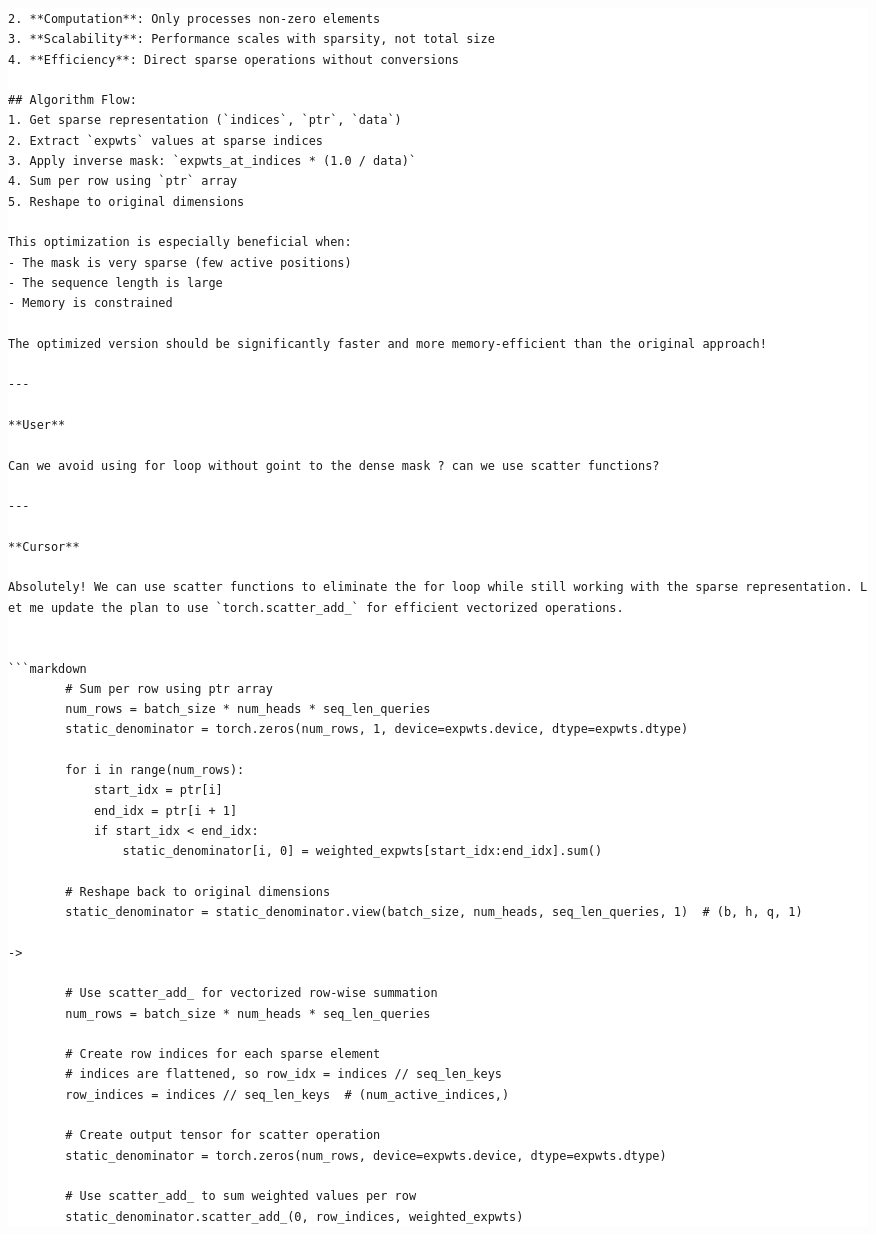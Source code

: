 ```
2. **Computation**: Only processes non-zero elements
3. **Scalability**: Performance scales with sparsity, not total size
4. **Efficiency**: Direct sparse operations without conversions

## Algorithm Flow:
1. Get sparse representation (`indices`, `ptr`, `data`)
2. Extract `expwts` values at sparse indices
3. Apply inverse mask: `expwts_at_indices * (1.0 / data)`
4. Sum per row using `ptr` array
5. Reshape to original dimensions

This optimization is especially beneficial when:
- The mask is very sparse (few active positions)
- The sequence length is large
- Memory is constrained

The optimized version should be significantly faster and more memory-efficient than the original approach!

---

**User**

Can we avoid using for loop without goint to the dense mask ? can we use scatter functions?

---

**Cursor**

Absolutely! We can use scatter functions to eliminate the for loop while still working with the sparse representation. Let me update the plan to use `torch.scatter_add_` for efficient vectorized operations.


```markdown
        # Sum per row using ptr array
        num_rows = batch_size * num_heads * seq_len_queries
        static_denominator = torch.zeros(num_rows, 1, device=expwts.device, dtype=expwts.dtype)
        
        for i in range(num_rows):
            start_idx = ptr[i]
            end_idx = ptr[i + 1]
            if start_idx < end_idx:
                static_denominator[i, 0] = weighted_expwts[start_idx:end_idx].sum()
        
        # Reshape back to original dimensions
        static_denominator = static_denominator.view(batch_size, num_heads, seq_len_queries, 1)  # (b, h, q, 1)

->

        # Use scatter_add_ for vectorized row-wise summation
        num_rows = batch_size * num_heads * seq_len_queries
        
        # Create row indices for each sparse element
        # indices are flattened, so row_idx = indices // seq_len_keys
        row_indices = indices // seq_len_keys  # (num_active_indices,)
        
        # Create output tensor for scatter operation
        static_denominator = torch.zeros(num_rows, device=expwts.device, dtype=expwts.dtype)
        
        # Use scatter_add_ to sum weighted values per row
        static_denominator.scatter_add_(0, row_indices, weighted_expwts)
```